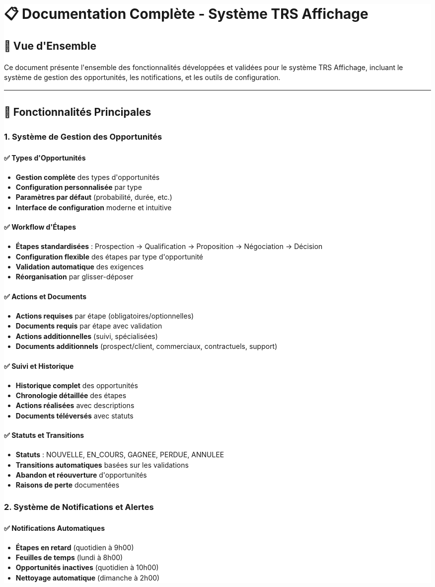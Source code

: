 # 📋 Documentation Complète - Système TRS Affichage

## 🎯 Vue d'Ensemble

Ce document présente l'ensemble des fonctionnalités développées et validées pour le système TRS Affichage, incluant le système de gestion des opportunités, les notifications, et les outils de configuration.

---

## 🚀 Fonctionnalités Principales

### 1. Système de Gestion des Opportunités

#### ✅ **Types d'Opportunités**
- **Gestion complète** des types d'opportunités
- **Configuration personnalisée** par type
- **Paramètres par défaut** (probabilité, durée, etc.)
- **Interface de configuration** moderne et intuitive

#### ✅ **Workflow d'Étapes**
- **Étapes standardisées** : Prospection → Qualification → Proposition → Négociation → Décision
- **Configuration flexible** des étapes par type d'opportunité
- **Validation automatique** des exigences
- **Réorganisation** par glisser-déposer

#### ✅ **Actions et Documents**
- **Actions requises** par étape (obligatoires/optionnelles)
- **Documents requis** par étape avec validation
- **Actions additionnelles** (suivi, spécialisées)
- **Documents additionnels** (prospect/client, commerciaux, contractuels, support)

#### ✅ **Suivi et Historique**
- **Historique complet** des opportunités
- **Chronologie détaillée** des étapes
- **Actions réalisées** avec descriptions
- **Documents téléversés** avec statuts

#### ✅ **Statuts et Transitions**
- **Statuts** : NOUVELLE, EN_COURS, GAGNEE, PERDUE, ANNULEE
- **Transitions automatiques** basées sur les validations
- **Abandon et réouverture** d'opportunités
- **Raisons de perte** documentées

### 2. Système de Notifications et Alertes

#### ✅ **Notifications Automatiques**
- **Étapes en retard** (quotidien à 9h00)
- **Feuilles de temps** (lundi à 8h00)
- **Opportunités inactives** (quotidien à 10h00)
- **Nettoyage automatique** (dimanche à 2h00)
